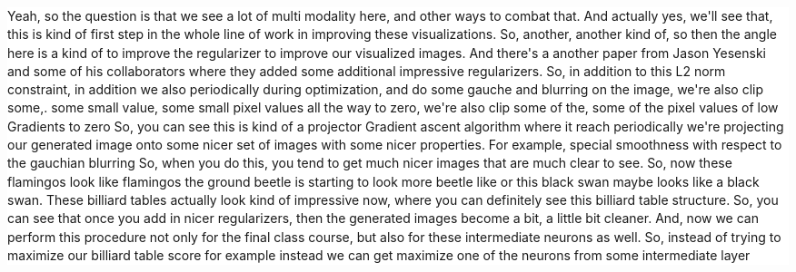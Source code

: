 Yeah, so the question
is that we see a lot of
multi modality here, and
other ways to combat that.
And actually yes, we'll see that,
this is kind of first
step in the whole line
of work in improving these visualizations.
So, another, another kind
of, so then the angle here
is a kind of to improve the regularizer
to improve our visualized images.
And there's a another
paper from Jason Yesenski
and some of his collaborators where
they added some additional
impressive regularizers.
So, in addition to this
L2 norm constraint,
in addition we also periodically
during optimization,
and do some gauche and
blurring on the image,
we're also clip some,.
some small value, some small pixel values
all the way to zero, we're
also clip some of the,
some of the pixel values
of low Gradients to zero
So, you can see this is kind of
a projector Gradient ascent algorithm
where it reach periodically
we're projecting
our generated image onto some nicer set
of images with some nicer properties.
For example, special smoothness
with respect to the gauchian blurring
So, when you do this, you
tend to get much nicer images
that are much clear to see.
So, now these flamingos
look like flamingos
the ground beetle is starting
to look more beetle like
or this black swan maybe
looks like a black swan.
These billiard tables actually
look kind of impressive now,
where you can definitely see
this billiard table structure.
So, you can see that once you
add in nicer regularizers,
then the generated images become a bit,
a little bit cleaner.
And, now we can perform this procedure
not only for the final class course,
but also for these
intermediate neurons as well.
So, instead of trying to
maximize our billiard table score
for example instead we
can get maximize one
of the neurons from
some intermediate layer
